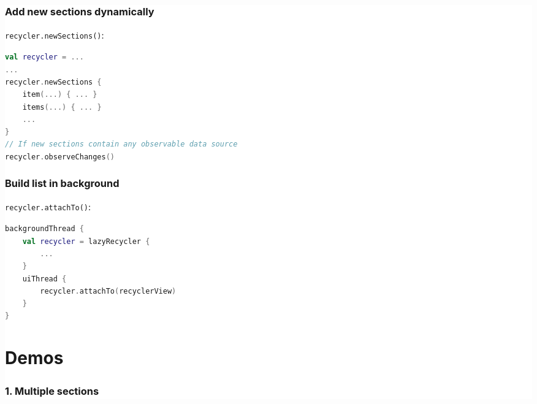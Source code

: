 ### Add new sections dynamically

`recycler.newSections()`:

```kotlin
val recycler = ...
...
recycler.newSections {
    item(...) { ... }
    items(...) { ... }
    ...
}
// If new sections contain any observable data source
recycler.observeChanges()
```

### Build list in background

`recycler.attachTo()`:

```kotlin
backgroundThread {
    val recycler = lazyRecycler {
        ...
    }
    uiThread {
        recycler.attachTo(recyclerView)
    }
}
```


# Demos

### 1. Multiple sections

